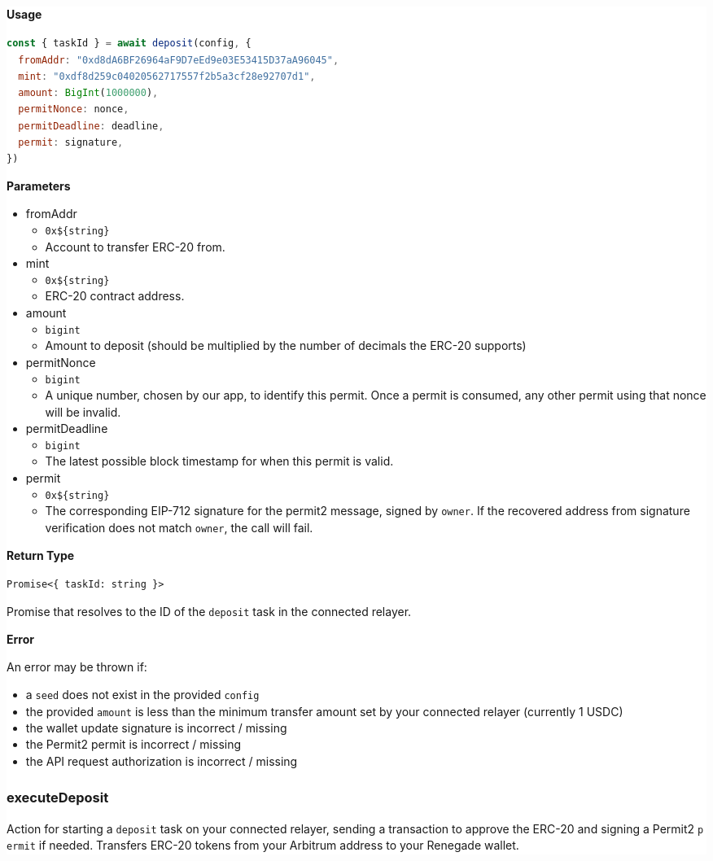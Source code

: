**Usage**

```jsx
const { taskId } = await deposit(config, {
  fromAddr: "0xd8dA6BF26964aF9D7eEd9e03E53415D37aA96045",
  mint: "0xdf8d259c04020562717557f2b5a3cf28e92707d1",
  amount: BigInt(1000000),
  permitNonce: nonce,
  permitDeadline: deadline,
  permit: signature,
})
```

**Parameters**

- fromAddr
    - `0x${string}`
    - Account to transfer ERC-20 from.
- mint
    - `0x${string}`
    - ERC-20 contract address.
- amount
    - `bigint`
    - Amount to deposit (should be multiplied by the number of decimals the ERC-20 supports)
- permitNonce
    - `bigint`
    - A unique number, chosen by our app, to identify this permit. Once a permit is consumed, any other permit using that nonce will be invalid.
- permitDeadline
    - `bigint`
    - The latest possible block timestamp for when this permit is valid.
- permit
    - `0x${string}`
    - The corresponding EIP-712 signature for the permit2 message, signed by `owner`. If the recovered address from signature verification does not match `owner`, the call will fail.

**Return Type**

`Promise<{ taskId: string }>`

Promise that resolves to the ID of the `deposit` task in the connected relayer.

**Error**

An error may be thrown if:

- a `seed` does not exist in the provided `config`
- the provided `amount` is less than the minimum transfer amount set by your connected relayer (currently 1 USDC)
- the wallet update signature is incorrect / missing
- the Permit2 permit is incorrect / missing
- the API request authorization is incorrect / missing

### executeDeposit

Action for starting a `deposit` task on your connected relayer, sending a transaction to approve the ERC-20 and signing a Permit2 `permit` if needed. Transfers ERC-20 tokens from your Arbitrum address to your Renegade wallet.

